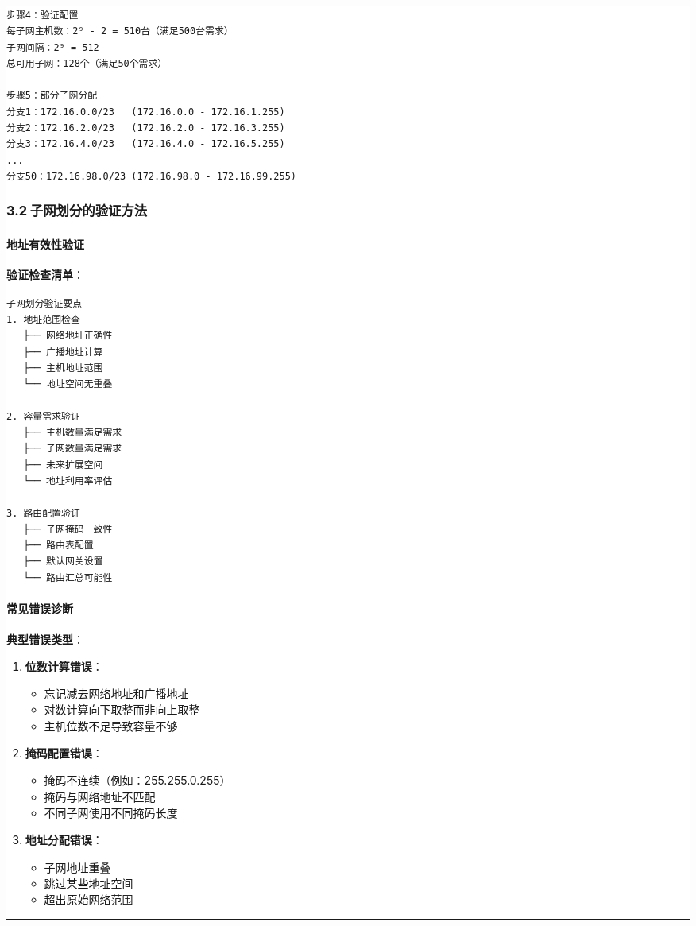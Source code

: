```
步骤4：验证配置
每子网主机数：2⁹ - 2 = 510台（满足500台需求）
子网间隔：2⁹ = 512
总可用子网：128个（满足50个需求）

步骤5：部分子网分配
分支1：172.16.0.0/23   (172.16.0.0 - 172.16.1.255)
分支2：172.16.2.0/23   (172.16.2.0 - 172.16.3.255)
分支3：172.16.4.0/23   (172.16.4.0 - 172.16.5.255)
...
分支50：172.16.98.0/23 (172.16.98.0 - 172.16.99.255)
```

### 3.2 子网划分的验证方法

#### 地址有效性验证

**验证检查清单**：
```
子网划分验证要点
1. 地址范围检查
   ├── 网络地址正确性
   ├── 广播地址计算
   ├── 主机地址范围
   └── 地址空间无重叠

2. 容量需求验证
   ├── 主机数量满足需求
   ├── 子网数量满足需求
   ├── 未来扩展空间
   └── 地址利用率评估

3. 路由配置验证
   ├── 子网掩码一致性
   ├── 路由表配置
   ├── 默认网关设置
   └── 路由汇总可能性
```

#### 常见错误诊断

**典型错误类型**：
1. **位数计算错误**：
   - 忘记减去网络地址和广播地址
   - 对数计算向下取整而非向上取整
   - 主机位数不足导致容量不够

2. **掩码配置错误**：
   - 掩码不连续（例如：255.255.0.255）
   - 掩码与网络地址不匹配
   - 不同子网使用不同掩码长度

3. **地址分配错误**：
   - 子网地址重叠
   - 跳过某些地址空间
   - 超出原始网络范围

---